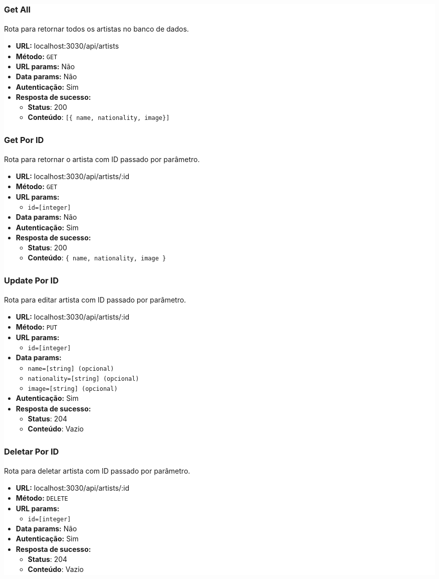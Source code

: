 ### Get All
Rota para retornar todos os artistas no banco de dados.

- **URL:** localhost:3030/api/artists
- **Método:** `GET`
- **URL params:** Não
- **Data params:** Não
- **Autenticação:** Sim
- **Resposta de sucesso:**
   - **Status**: 200
   - **Conteúdo**: `[{ name, nationality, image}]`

### Get Por ID
Rota para retornar o artista com ID passado por parâmetro.

- **URL:** localhost:3030/api/artists/:id
- **Método:** `GET`
- **URL params:** 
   - `id=[integer]`
- **Data params:** Não
- **Autenticação:** Sim
- **Resposta de sucesso:**
   - **Status**: 200
   - **Conteúdo**: `{ name, nationality, image }`

### Update Por ID
Rota para editar artista com ID passado por parâmetro.

- **URL:** localhost:3030/api/artists/:id
- **Método:** `PUT`
- **URL params:**
   - `id=[integer]`
- **Data params:**
   - `name=[string] (opcional)`
   - `nationality=[string] (opcional)`
   - `image=[string] (opcional)`
- **Autenticação:** Sim
- **Resposta de sucesso:**
   - **Status**: 204
   - **Conteúdo**: Vazio

### Deletar Por ID
Rota para deletar artista com ID passado por parâmetro.

- **URL:** localhost:3030/api/artists/:id
- **Método:** `DELETE`
- **URL params:**
   - `id=[integer]`
- **Data params:** Não
- **Autenticação:** Sim
- **Resposta de sucesso:**
   - **Status**: 204
   - **Conteúdo**: Vazio
